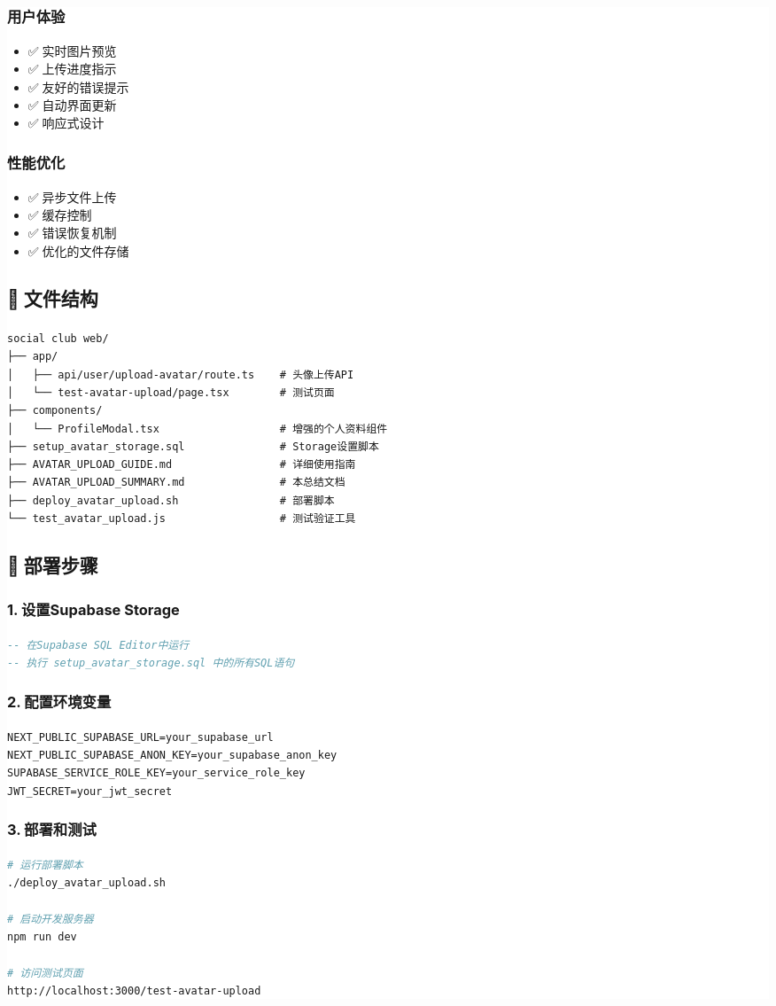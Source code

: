 ### 用户体验
- ✅ 实时图片预览
- ✅ 上传进度指示
- ✅ 友好的错误提示
- ✅ 自动界面更新
- ✅ 响应式设计

### 性能优化
- ✅ 异步文件上传
- ✅ 缓存控制
- ✅ 错误恢复机制
- ✅ 优化的文件存储

## 📁 文件结构

```
social club web/
├── app/
│   ├── api/user/upload-avatar/route.ts    # 头像上传API
│   └── test-avatar-upload/page.tsx        # 测试页面
├── components/
│   └── ProfileModal.tsx                   # 增强的个人资料组件
├── setup_avatar_storage.sql               # Storage设置脚本
├── AVATAR_UPLOAD_GUIDE.md                 # 详细使用指南
├── AVATAR_UPLOAD_SUMMARY.md               # 本总结文档
├── deploy_avatar_upload.sh                # 部署脚本
└── test_avatar_upload.js                  # 测试验证工具
```

## 🔧 部署步骤

### 1. 设置Supabase Storage
```sql
-- 在Supabase SQL Editor中运行
-- 执行 setup_avatar_storage.sql 中的所有SQL语句
```

### 2. 配置环境变量
```env
NEXT_PUBLIC_SUPABASE_URL=your_supabase_url
NEXT_PUBLIC_SUPABASE_ANON_KEY=your_supabase_anon_key
SUPABASE_SERVICE_ROLE_KEY=your_service_role_key
JWT_SECRET=your_jwt_secret
```

### 3. 部署和测试
```bash
# 运行部署脚本
./deploy_avatar_upload.sh

# 启动开发服务器
npm run dev

# 访问测试页面
http://localhost:3000/test-avatar-upload
```
